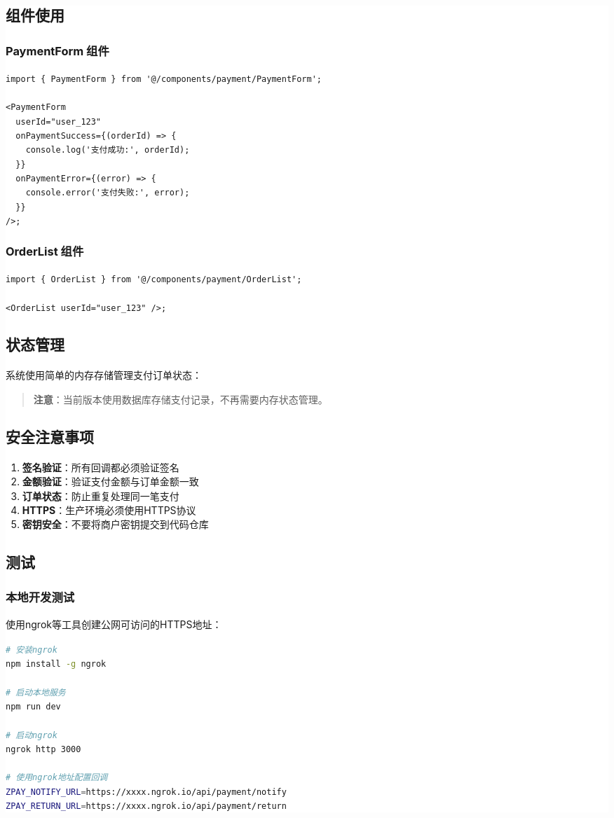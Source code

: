 ## 组件使用

### PaymentForm 组件

```tsx
import { PaymentForm } from '@/components/payment/PaymentForm';

<PaymentForm
  userId="user_123"
  onPaymentSuccess={(orderId) => {
    console.log('支付成功:', orderId);
  }}
  onPaymentError={(error) => {
    console.error('支付失败:', error);
  }}
/>;
```

### OrderList 组件

```tsx
import { OrderList } from '@/components/payment/OrderList';

<OrderList userId="user_123" />;
```

## 状态管理

系统使用简单的内存存储管理支付订单状态：

> **注意**：当前版本使用数据库存储支付记录，不再需要内存状态管理。

## 安全注意事项

1. **签名验证**：所有回调都必须验证签名
2. **金额验证**：验证支付金额与订单金额一致
3. **订单状态**：防止重复处理同一笔支付
4. **HTTPS**：生产环境必须使用HTTPS协议
5. **密钥安全**：不要将商户密钥提交到代码仓库

## 测试

### 本地开发测试

使用ngrok等工具创建公网可访问的HTTPS地址：

```bash
# 安装ngrok
npm install -g ngrok

# 启动本地服务
npm run dev

# 启动ngrok
ngrok http 3000

# 使用ngrok地址配置回调
ZPAY_NOTIFY_URL=https://xxxx.ngrok.io/api/payment/notify
ZPAY_RETURN_URL=https://xxxx.ngrok.io/api/payment/return
```
